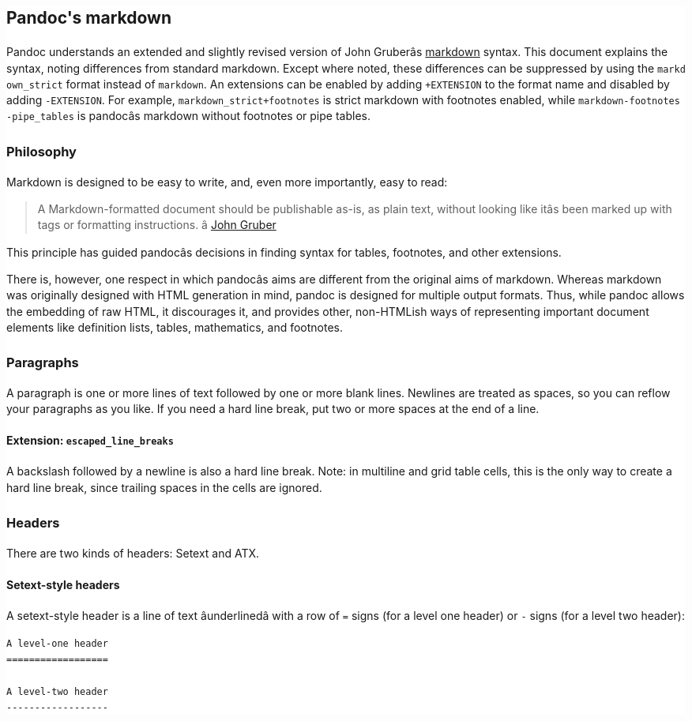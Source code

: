 ## Pandoc's markdown

Pandoc understands an extended and slightly revised version of John Gruberâs [markdown](http://daringfireball.net/projects/markdown/) syntax. This document explains the syntax, noting differences from standard markdown. Except where noted, these differences can be suppressed by using the `markdown_strict` format instead of `markdown`. An extensions can be enabled by adding `+EXTENSION` to the format name and disabled by adding `-EXTENSION`. For example, `markdown_strict+footnotes` is strict markdown with footnotes enabled, while `markdown-footnotes-pipe_tables` is pandocâs markdown without footnotes or pipe tables. 

### Philosophy

Markdown is designed to be easy to write, and, even more importantly, easy to read: 

> A Markdown-formatted document should be publishable as-is, as plain text, without looking like itâs been marked up with tags or formatting instructions. â [John Gruber](http://daringfireball.net/projects/markdown/syntax#philosophy)

This principle has guided pandocâs decisions in finding syntax for tables, footnotes, and other extensions. 

There is, however, one respect in which pandocâs aims are different from the original aims of markdown. Whereas markdown was originally designed with HTML generation in mind, pandoc is designed for multiple output formats. Thus, while pandoc allows the embedding of raw HTML, it discourages it, and provides other, non-HTMLish ways of representing important document elements like definition lists, tables, mathematics, and footnotes. 

### Paragraphs

A paragraph is one or more lines of text followed by one or more blank lines. Newlines are treated as spaces, so you can reflow your paragraphs as you like. If you need a hard line break, put two or more spaces at the end of a line. 

#### Extension: `escaped_line_breaks`

A backslash followed by a newline is also a hard line break. Note: in multiline and grid table cells, this is the only way to create a hard line break, since trailing spaces in the cells are ignored. 

### Headers

There are two kinds of headers: Setext and ATX. 

#### Setext-style headers

A setext-style header is a line of text âunderlinedâ with a row of `=` signs (for a level one header) or `-` signs (for a level two header): 

    
    
    A level-one header
    ==================
    
    A level-two header
    ------------------
    